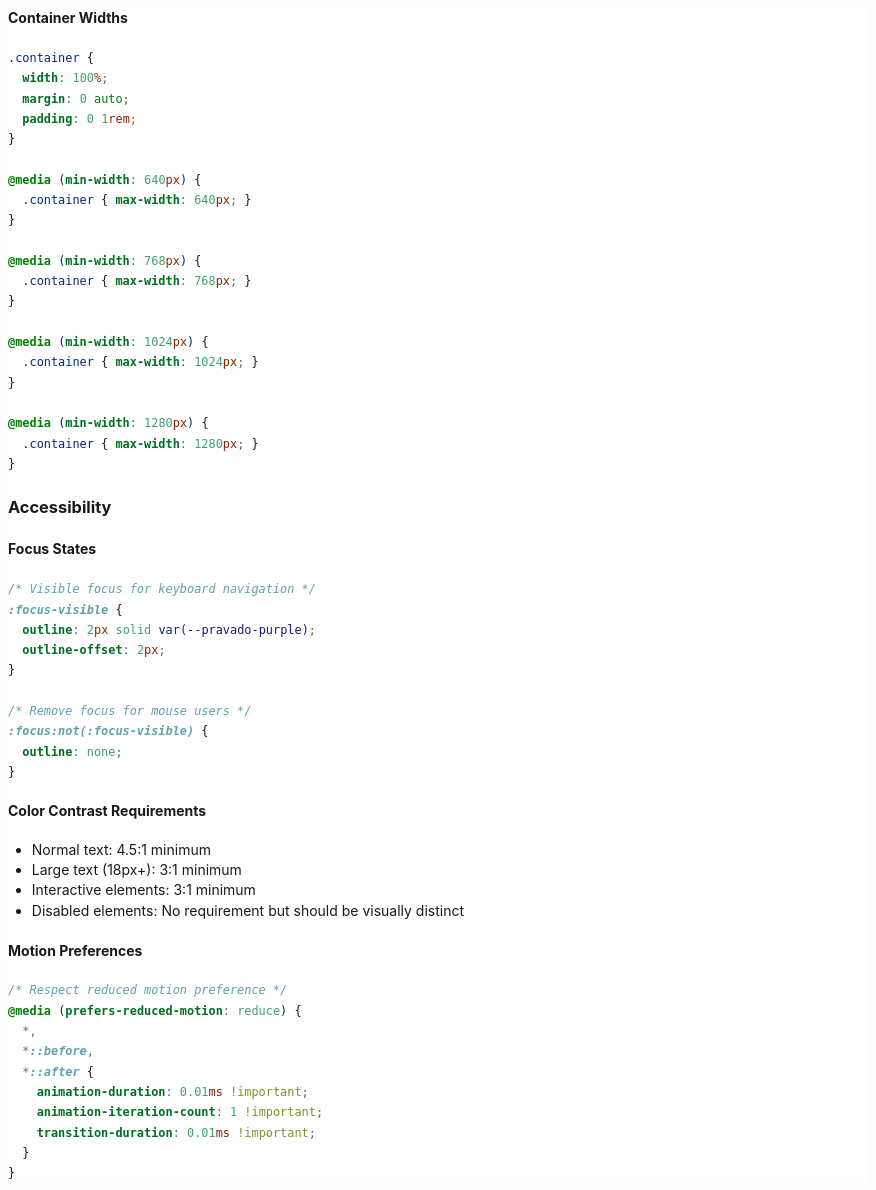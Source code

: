 #### Container Widths
```css
.container {
  width: 100%;
  margin: 0 auto;
  padding: 0 1rem;
}

@media (min-width: 640px) {
  .container { max-width: 640px; }
}

@media (min-width: 768px) {
  .container { max-width: 768px; }
}

@media (min-width: 1024px) {
  .container { max-width: 1024px; }
}

@media (min-width: 1280px) {
  .container { max-width: 1280px; }
}
```

### Accessibility

#### Focus States
```css
/* Visible focus for keyboard navigation */
:focus-visible {
  outline: 2px solid var(--pravado-purple);
  outline-offset: 2px;
}

/* Remove focus for mouse users */
:focus:not(:focus-visible) {
  outline: none;
}
```

#### Color Contrast Requirements
- Normal text: 4.5:1 minimum
- Large text (18px+): 3:1 minimum
- Interactive elements: 3:1 minimum
- Disabled elements: No requirement but should be visually distinct

#### Motion Preferences
```css
/* Respect reduced motion preference */
@media (prefers-reduced-motion: reduce) {
  *,
  *::before,
  *::after {
    animation-duration: 0.01ms !important;
    animation-iteration-count: 1 !important;
    transition-duration: 0.01ms !important;
  }
}
```

